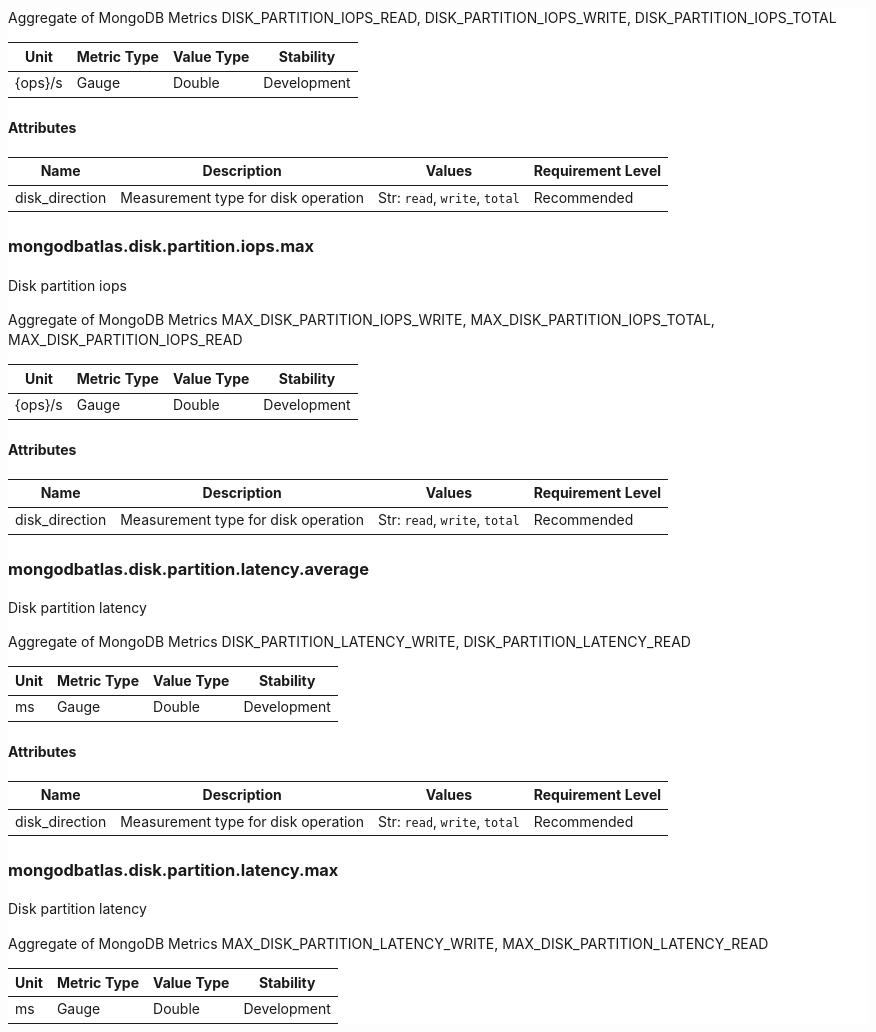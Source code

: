 Aggregate of MongoDB Metrics DISK_PARTITION_IOPS_READ, DISK_PARTITION_IOPS_WRITE, DISK_PARTITION_IOPS_TOTAL

| Unit | Metric Type | Value Type | Stability |
| ---- | ----------- | ---------- | --------- |
| {ops}/s | Gauge | Double | Development |

#### Attributes

| Name | Description | Values | Requirement Level |
| ---- | ----------- | ------ | -------- |
| disk_direction | Measurement type for disk operation | Str: ``read``, ``write``, ``total`` | Recommended |

### mongodbatlas.disk.partition.iops.max

Disk partition iops

Aggregate of MongoDB Metrics MAX_DISK_PARTITION_IOPS_WRITE, MAX_DISK_PARTITION_IOPS_TOTAL, MAX_DISK_PARTITION_IOPS_READ

| Unit | Metric Type | Value Type | Stability |
| ---- | ----------- | ---------- | --------- |
| {ops}/s | Gauge | Double | Development |

#### Attributes

| Name | Description | Values | Requirement Level |
| ---- | ----------- | ------ | -------- |
| disk_direction | Measurement type for disk operation | Str: ``read``, ``write``, ``total`` | Recommended |

### mongodbatlas.disk.partition.latency.average

Disk partition latency

Aggregate of MongoDB Metrics DISK_PARTITION_LATENCY_WRITE, DISK_PARTITION_LATENCY_READ

| Unit | Metric Type | Value Type | Stability |
| ---- | ----------- | ---------- | --------- |
| ms | Gauge | Double | Development |

#### Attributes

| Name | Description | Values | Requirement Level |
| ---- | ----------- | ------ | -------- |
| disk_direction | Measurement type for disk operation | Str: ``read``, ``write``, ``total`` | Recommended |

### mongodbatlas.disk.partition.latency.max

Disk partition latency

Aggregate of MongoDB Metrics MAX_DISK_PARTITION_LATENCY_WRITE, MAX_DISK_PARTITION_LATENCY_READ

| Unit | Metric Type | Value Type | Stability |
| ---- | ----------- | ---------- | --------- |
| ms | Gauge | Double | Development |
